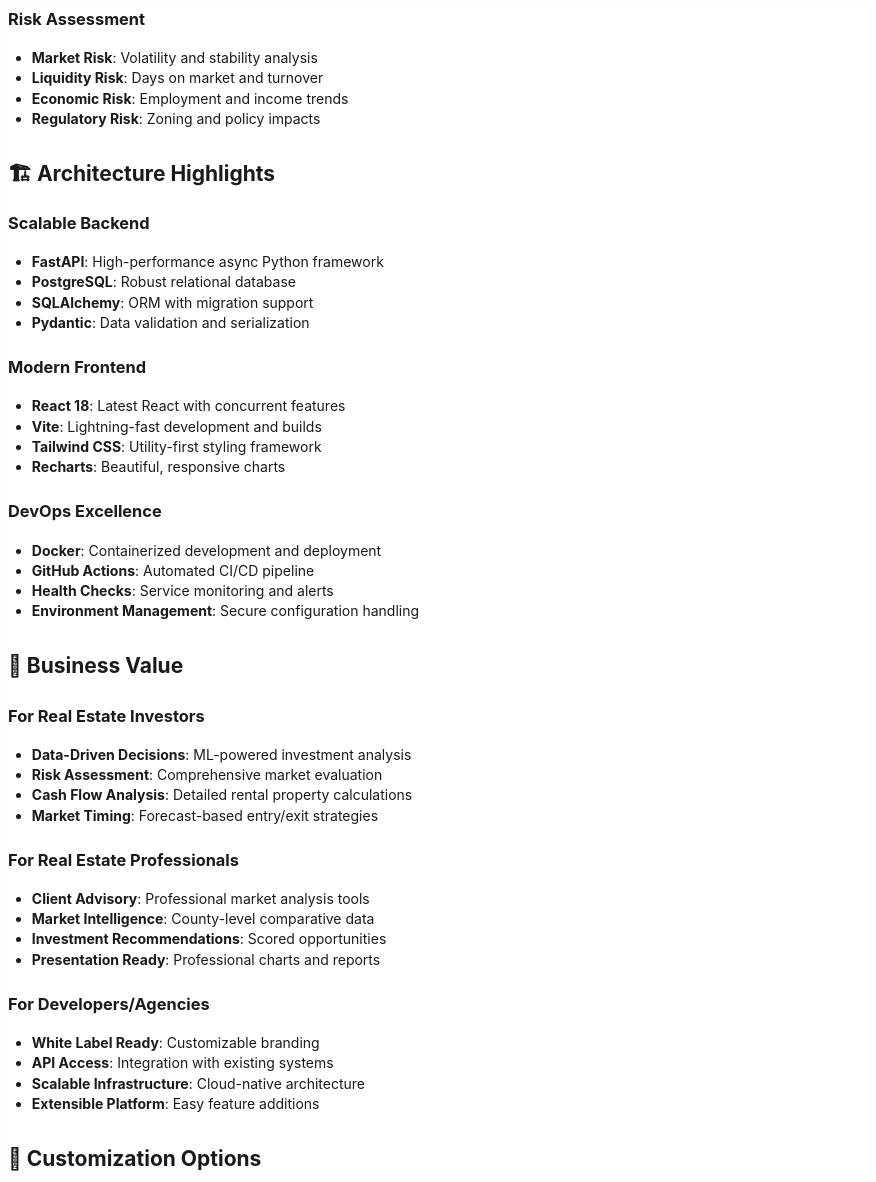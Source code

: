 ### Risk Assessment
- **Market Risk**: Volatility and stability analysis
- **Liquidity Risk**: Days on market and turnover
- **Economic Risk**: Employment and income trends
- **Regulatory Risk**: Zoning and policy impacts

## 🏗️ Architecture Highlights

### Scalable Backend
- **FastAPI**: High-performance async Python framework
- **PostgreSQL**: Robust relational database
- **SQLAlchemy**: ORM with migration support
- **Pydantic**: Data validation and serialization

### Modern Frontend
- **React 18**: Latest React with concurrent features
- **Vite**: Lightning-fast development and builds
- **Tailwind CSS**: Utility-first styling framework
- **Recharts**: Beautiful, responsive charts

### DevOps Excellence
- **Docker**: Containerized development and deployment
- **GitHub Actions**: Automated CI/CD pipeline
- **Health Checks**: Service monitoring and alerts
- **Environment Management**: Secure configuration handling

## 🎯 Business Value

### For Real Estate Investors
- **Data-Driven Decisions**: ML-powered investment analysis
- **Risk Assessment**: Comprehensive market evaluation
- **Cash Flow Analysis**: Detailed rental property calculations
- **Market Timing**: Forecast-based entry/exit strategies

### For Real Estate Professionals
- **Client Advisory**: Professional market analysis tools
- **Market Intelligence**: County-level comparative data
- **Investment Recommendations**: Scored opportunities
- **Presentation Ready**: Professional charts and reports

### For Developers/Agencies
- **White Label Ready**: Customizable branding
- **API Access**: Integration with existing systems
- **Scalable Infrastructure**: Cloud-native architecture
- **Extensible Platform**: Easy feature additions

## 🔧 Customization Options
